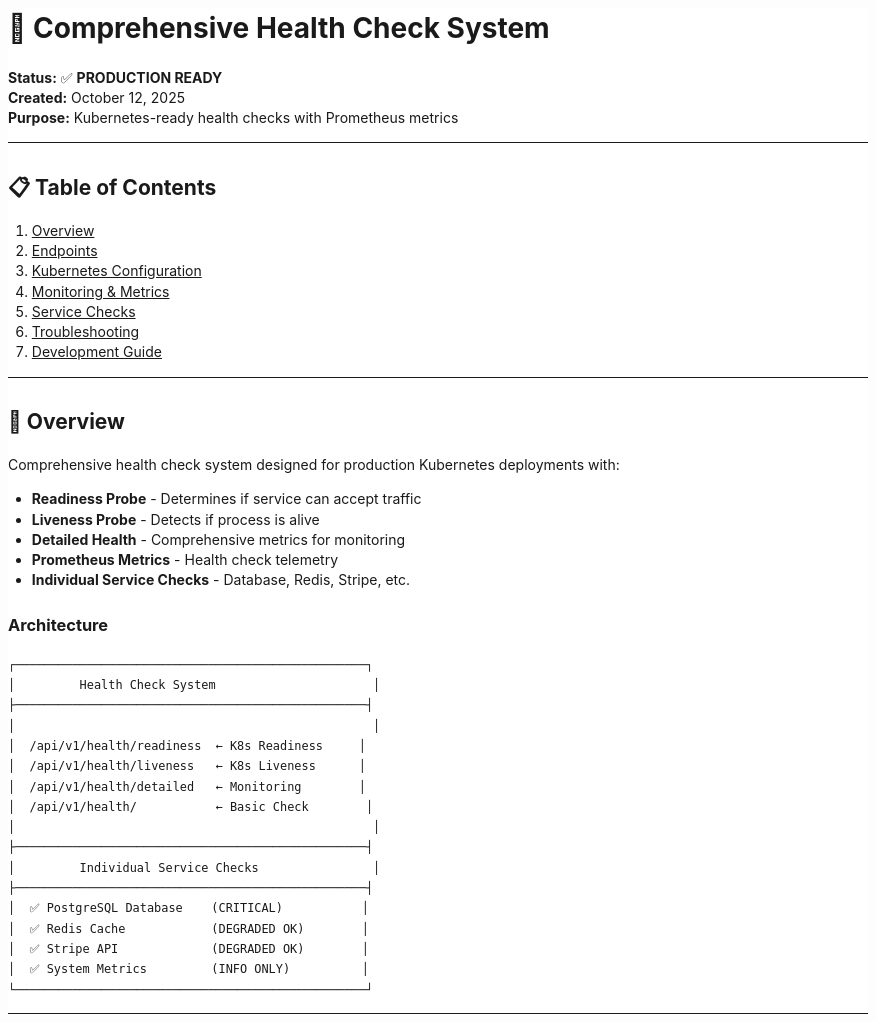 # 🏥 Comprehensive Health Check System

**Status:** ✅ **PRODUCTION READY**  
**Created:** October 12, 2025  
**Purpose:** Kubernetes-ready health checks with Prometheus metrics

---

## 📋 Table of Contents

1. [Overview](#overview)
2. [Endpoints](#endpoints)
3. [Kubernetes Configuration](#kubernetes-configuration)
4. [Monitoring & Metrics](#monitoring--metrics)
5. [Service Checks](#service-checks)
6. [Troubleshooting](#troubleshooting)
7. [Development Guide](#development-guide)

---

## 🎯 Overview

Comprehensive health check system designed for production Kubernetes deployments with:

- **Readiness Probe** - Determines if service can accept traffic
- **Liveness Probe** - Detects if process is alive
- **Detailed Health** - Comprehensive metrics for monitoring
- **Prometheus Metrics** - Health check telemetry
- **Individual Service Checks** - Database, Redis, Stripe, etc.

### Architecture

```
┌─────────────────────────────────────────────────┐
│         Health Check System                      │
├─────────────────────────────────────────────────┤
│                                                  │
│  /api/v1/health/readiness  ← K8s Readiness     │
│  /api/v1/health/liveness   ← K8s Liveness      │
│  /api/v1/health/detailed   ← Monitoring        │
│  /api/v1/health/           ← Basic Check        │
│                                                  │
├─────────────────────────────────────────────────┤
│         Individual Service Checks                │
├─────────────────────────────────────────────────┤
│  ✅ PostgreSQL Database    (CRITICAL)           │
│  ✅ Redis Cache            (DEGRADED OK)        │
│  ✅ Stripe API             (DEGRADED OK)        │
│  ✅ System Metrics         (INFO ONLY)          │
└─────────────────────────────────────────────────┘
```

---